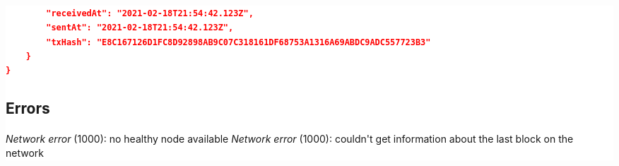 ```json
        "receivedAt": "2021-02-18T21:54:42.123Z",
        "sentAt": "2021-02-18T21:54:42.123Z",
        "txHash": "E8C167126D1FC8D92898AB9C07C318161DF68753A1316A69ABDC9ADC557723B3"
    }
}
```


## Errors
*Network error* (1000): no healthy node available
*Network error* (1000): couldn't get information about the last block on the network

